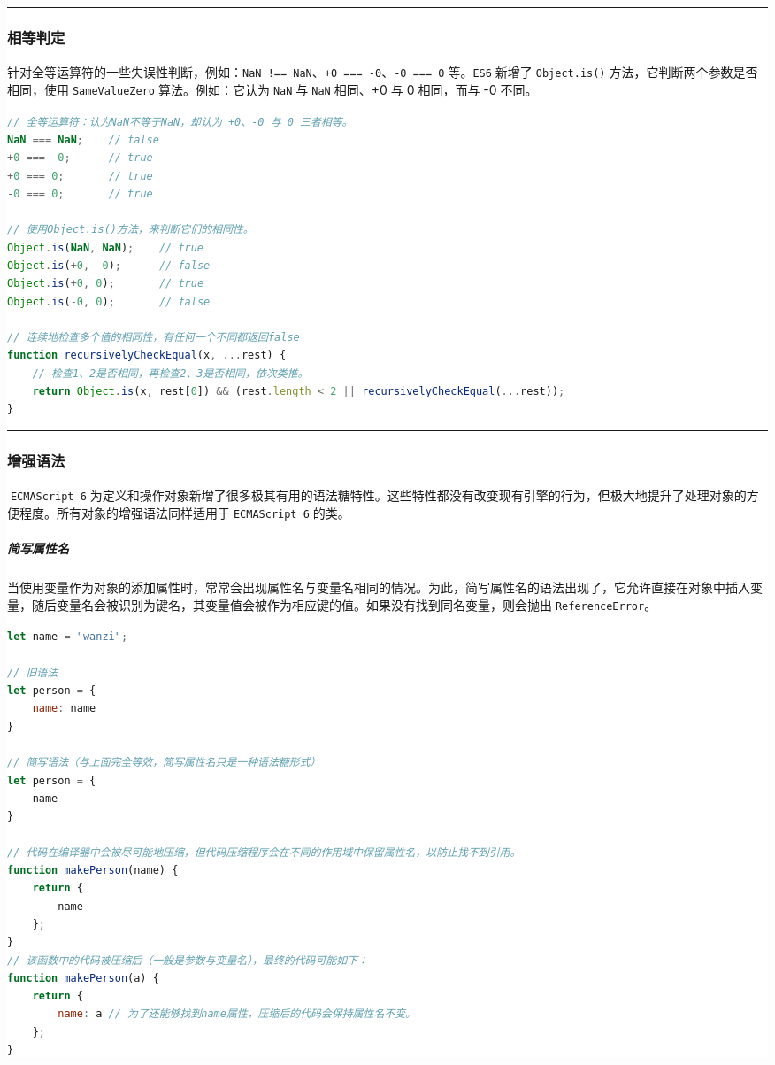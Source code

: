 <hr>

### 相等判定

​		针对全等运算符的一些失误性判断，例如：`NaN !== NaN`、`+0 === -0`、`-0 === 0` 等。`ES6` 新增了 `Object.is()` 方法，它判断两个参数是否相同，使用 `SameValueZero` 算法。例如：它认为 `NaN` 与 `NaN` 相同、+0 与 0 相同，而与 -0 不同。

```js
// 全等运算符：认为NaN不等于NaN，却认为 +0、-0 与 0 三者相等。
NaN === NaN; 	// false
+0 === -0; 		// true
+0 === 0; 		// true
-0 === 0; 		// true

// 使用Object.is()方法，来判断它们的相同性。
Object.is(NaN, NaN); 	// true
Object.is(+0, -0); 		// false
Object.is(+0, 0); 		// true
Object.is(-0, 0); 		// false

// 连续地检查多个值的相同性，有任何一个不同都返回false
function recursivelyCheckEqual(x, ...rest) {
    // 检查1、2是否相同，再检查2、3是否相同，依次类推。
 	return Object.is(x, rest[0]) && (rest.length < 2 || recursivelyCheckEqual(...rest)); 
}
```

<hr>

### 增强语法

​		`ECMAScript 6` 为定义和操作对象新增了很多极其有用的语法糖特性。这些特性都没有改变现有引擎的行为，但极大地提升了处理对象的方便程度。所有对象的增强语法同样适用于 `ECMAScript 6` 的类。



##### 简写属性名

​		当使用变量作为对象的添加属性时，常常会出现属性名与变量名相同的情况。为此，简写属性名的语法出现了，它允许直接在对象中插入变量，随后变量名会被识别为键名，其变量值会被作为相应键的值。如果没有找到同名变量，则会抛出 `ReferenceError`。

```js
let name = "wanzi";

// 旧语法
let person = {
    name: name
}

// 简写语法（与上面完全等效，简写属性名只是一种语法糖形式）
let person = {
    name
}

// 代码在编译器中会被尽可能地压缩，但代码压缩程序会在不同的作用域中保留属性名，以防止找不到引用。
function makePerson(name) { 
 	return { 
 		name 
 	}; 
}
// 该函数中的代码被压缩后（一般是参数与变量名），最终的代码可能如下：
function makePerson(a) { 
 	return { 
 		name: a // 为了还能够找到name属性，压缩后的代码会保持属性名不变。
 	}; 
}
```
